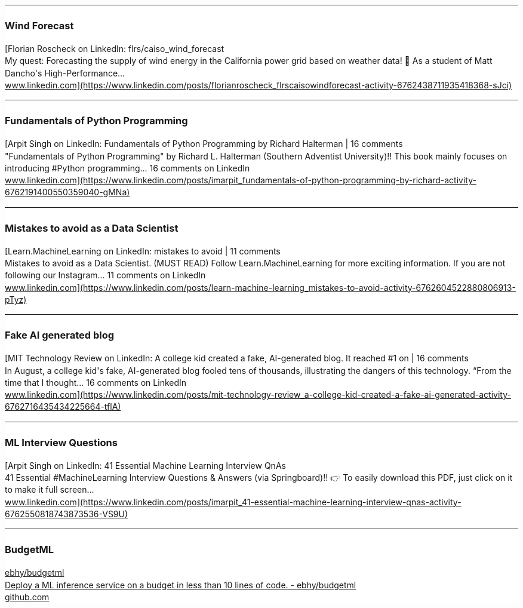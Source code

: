 ___

### Wind Forecast
[Florian Roscheck on LinkedIn: flrs/caiso_wind_forecast  <br>
My quest: Forecasting the supply of wind energy in the California power grid based on weather data!  🤩 As a student of Matt Dancho's High-Performance...  <br> 
www.linkedin.com](https://www.linkedin.com/posts/florianroscheck_flrscaisowindforecast-activity-6762438711935418368-sJci)

___

### Fundamentals of Python Programming
[Arpit Singh on LinkedIn: Fundamentals of Python Programming by Richard Halterman | 16 comments  <br>
"Fundamentals of Python Programming" by Richard L. Halterman (Southern Adventist University)!!  This book mainly focuses on introducing #Python programming... 16 comments on LinkedIn  <br>
www.linkedin.com](https://www.linkedin.com/posts/imarpit_fundamentals-of-python-programming-by-richard-activity-6762191400550359040-gMNa)

___

### Mistakes to avoid as a Data Scientist
[Learn.MachineLearning on LinkedIn: mistakes to avoid | 11 comments  <br>
Mistakes to avoid as a Data Scientist. (MUST READ)  Follow Learn.MachineLearning for more exciting information.  If you are not following our Instagram... 11 comments on LinkedIn  <br>
www.linkedin.com](https://www.linkedin.com/posts/learn-machine-learning_mistakes-to-avoid-activity-6762604522880806913-pTyz)

___

### Fake AI generated blog
[MIT Technology Review on LinkedIn: A college kid created a fake, AI-generated blog. It reached #1 on  | 16 comments  <br>
In August, a college kid's fake, AI-generated blog fooled tens of thousands, illustrating the dangers of this technology. “From the time that I thought... 16 comments on LinkedIn  <br>
www.linkedin.com](https://www.linkedin.com/posts/mit-technology-review_a-college-kid-created-a-fake-ai-generated-activity-6762716435434225664-tflA)

___

### ML Interview Questions
[Arpit Singh on LinkedIn: 41 Essential Machine Learning Interview QnAs  <br>
41 Essential #MachineLearning Interview Questions & Answers (via Springboard)!!   👉 To easily download this PDF, just click on it to make it full screen...  <br>
www.linkedin.com](https://www.linkedin.com/posts/imarpit_41-essential-machine-learning-interview-qnas-activity-6762550818743873536-VS9U)

___

### BudgetML
[ebhy/budgetml  <br>
Deploy a ML inference service on a budget in less than 10 lines of code. - ebhy/budgetml  <br>
github.com](https://github.com/ebhy/budgetml)
